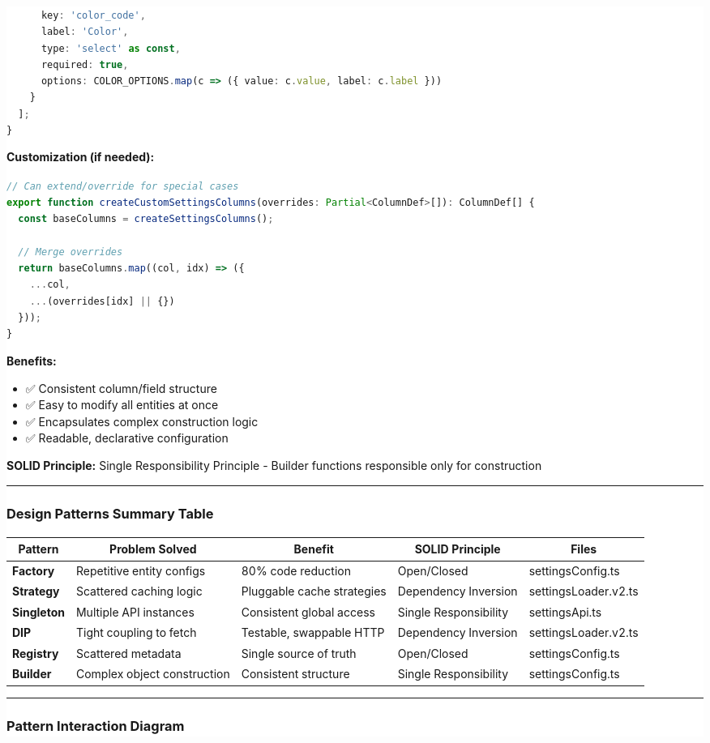 ```typescript
      key: 'color_code',
      label: 'Color',
      type: 'select' as const,
      required: true,
      options: COLOR_OPTIONS.map(c => ({ value: c.value, label: c.label }))
    }
  ];
}
```

**Customization (if needed):**

```typescript
// Can extend/override for special cases
export function createCustomSettingsColumns(overrides: Partial<ColumnDef>[]): ColumnDef[] {
  const baseColumns = createSettingsColumns();

  // Merge overrides
  return baseColumns.map((col, idx) => ({
    ...col,
    ...(overrides[idx] || {})
  }));
}
```

**Benefits:**
- ✅ Consistent column/field structure
- ✅ Easy to modify all entities at once
- ✅ Encapsulates complex construction logic
- ✅ Readable, declarative configuration

**SOLID Principle:** Single Responsibility Principle - Builder functions responsible only for construction

---

### Design Patterns Summary Table

| Pattern | Problem Solved | Benefit | SOLID Principle | Files |
|---------|----------------|---------|-----------------|-------|
| **Factory** | Repetitive entity configs | 80% code reduction | Open/Closed | settingsConfig.ts |
| **Strategy** | Scattered caching logic | Pluggable cache strategies | Dependency Inversion | settingsLoader.v2.ts |
| **Singleton** | Multiple API instances | Consistent global access | Single Responsibility | settingsApi.ts |
| **DIP** | Tight coupling to fetch | Testable, swappable HTTP | Dependency Inversion | settingsLoader.v2.ts |
| **Registry** | Scattered metadata | Single source of truth | Open/Closed | settingsConfig.ts |
| **Builder** | Complex object construction | Consistent structure | Single Responsibility | settingsConfig.ts |

---

### Pattern Interaction Diagram
